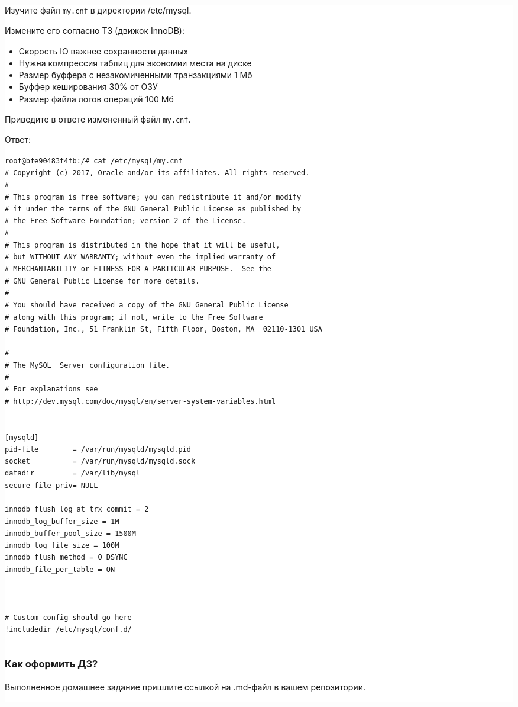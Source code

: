 Изучите файл `my.cnf` в директории /etc/mysql.

Измените его согласно ТЗ (движок InnoDB):
- Скорость IO важнее сохранности данных
- Нужна компрессия таблиц для экономии места на диске
- Размер буффера с незакомиченными транзакциями 1 Мб
- Буффер кеширования 30% от ОЗУ
- Размер файла логов операций 100 Мб

Приведите в ответе измененный файл `my.cnf`.


Ответ:
```shell
root@bfe90483f4fb:/# cat /etc/mysql/my.cnf
# Copyright (c) 2017, Oracle and/or its affiliates. All rights reserved.
#
# This program is free software; you can redistribute it and/or modify
# it under the terms of the GNU General Public License as published by
# the Free Software Foundation; version 2 of the License.
#
# This program is distributed in the hope that it will be useful,
# but WITHOUT ANY WARRANTY; without even the implied warranty of
# MERCHANTABILITY or FITNESS FOR A PARTICULAR PURPOSE.  See the
# GNU General Public License for more details.
#
# You should have received a copy of the GNU General Public License
# along with this program; if not, write to the Free Software
# Foundation, Inc., 51 Franklin St, Fifth Floor, Boston, MA  02110-1301 USA

#
# The MySQL  Server configuration file.
#
# For explanations see
# http://dev.mysql.com/doc/mysql/en/server-system-variables.html


[mysqld]
pid-file        = /var/run/mysqld/mysqld.pid
socket          = /var/run/mysqld/mysqld.sock
datadir         = /var/lib/mysql
secure-file-priv= NULL

innodb_flush_log_at_trx_commit = 2
innodb_log_buffer_size = 1M
innodb_buffer_pool_size = 1500M
innodb_log_file_size = 100M
innodb_flush_method = O_DSYNC
innodb_file_per_table = ON



# Custom config should go here
!includedir /etc/mysql/conf.d/

```
---

### Как оформить ДЗ?

Выполненное домашнее задание пришлите ссылкой на .md-файл в вашем репозитории.

---